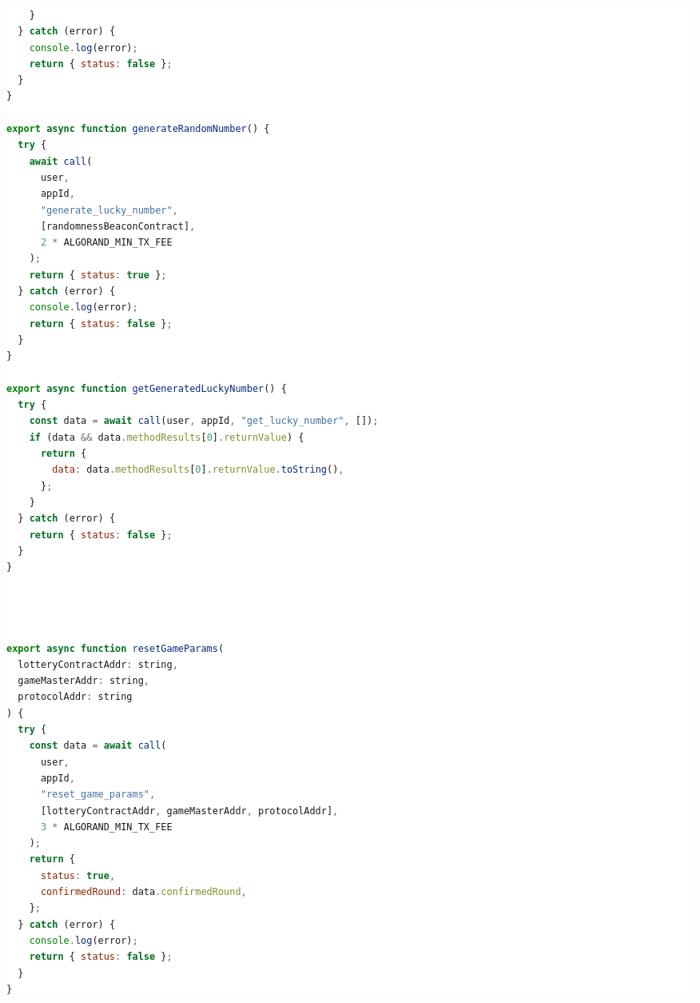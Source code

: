 ```js
    }
  } catch (error) {
    console.log(error);
    return { status: false };
  }
}

export async function generateRandomNumber() {
  try {
    await call(
      user,
      appId,
      "generate_lucky_number",
      [randomnessBeaconContract],
      2 * ALGORAND_MIN_TX_FEE
    );
    return { status: true };
  } catch (error) {
    console.log(error);
    return { status: false };
  }
}

export async function getGeneratedLuckyNumber() {
  try {
    const data = await call(user, appId, "get_lucky_number", []);
    if (data && data.methodResults[0].returnValue) {
      return {
        data: data.methodResults[0].returnValue.toString(),
      };
    }
  } catch (error) {
    return { status: false };
  }
}




export async function resetGameParams(
  lotteryContractAddr: string,
  gameMasterAddr: string,
  protocolAddr: string
) {
  try {
    const data = await call(
      user,
      appId,
      "reset_game_params",
      [lotteryContractAddr, gameMasterAddr, protocolAddr],
      3 * ALGORAND_MIN_TX_FEE
    );
    return {
      status: true,
      confirmedRound: data.confirmedRound,
    };
  } catch (error) {
    console.log(error);
    return { status: false };
  }
}

```

  [key: string]: UserBetDetailValue;